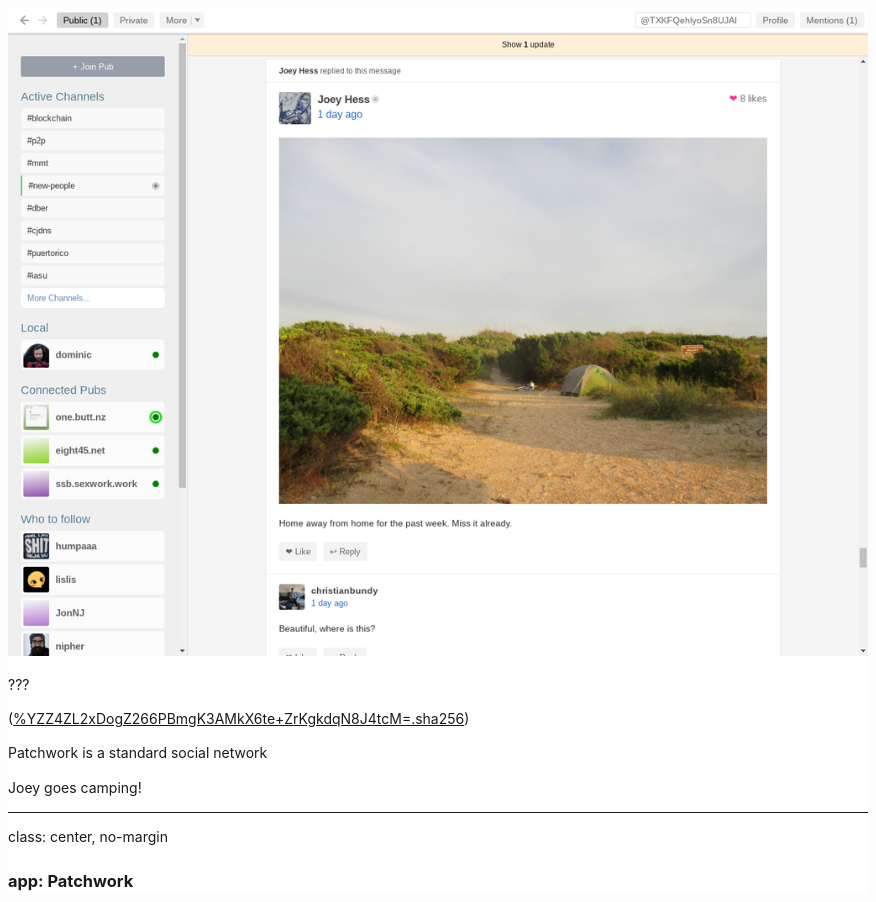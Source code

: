 ![patchwork](./screenshots/patchwork.png)

???

([%YZZ4ZL2xDogZ266PBmgK3AMkX6te+ZrKgkdqN8J4tcM=.sha256](https://viewer.scuttlebot.io/%25YZZ4ZL2xDogZ266PBmgK3AMkX6te%2BZrKgkdqN8J4tcM%3D.sha256))

Patchwork is a standard social network

Joey goes camping!

---
class: center, no-margin

### app: Patchwork
